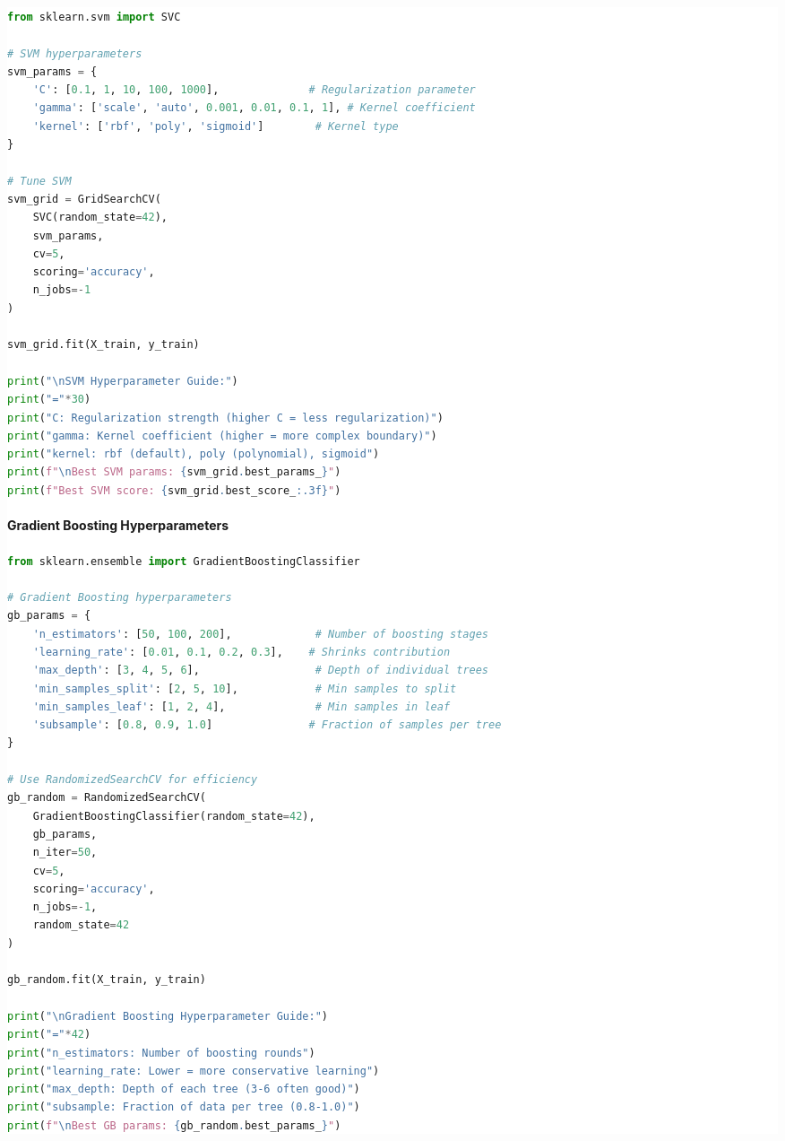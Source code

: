 ```python
from sklearn.svm import SVC

# SVM hyperparameters
svm_params = {
    'C': [0.1, 1, 10, 100, 1000],              # Regularization parameter
    'gamma': ['scale', 'auto', 0.001, 0.01, 0.1, 1], # Kernel coefficient
    'kernel': ['rbf', 'poly', 'sigmoid']        # Kernel type
}

# Tune SVM
svm_grid = GridSearchCV(
    SVC(random_state=42),
    svm_params,
    cv=5,
    scoring='accuracy',
    n_jobs=-1
)

svm_grid.fit(X_train, y_train)

print("\nSVM Hyperparameter Guide:")
print("="*30)
print("C: Regularization strength (higher C = less regularization)")
print("gamma: Kernel coefficient (higher = more complex boundary)")
print("kernel: rbf (default), poly (polynomial), sigmoid")
print(f"\nBest SVM params: {svm_grid.best_params_}")
print(f"Best SVM score: {svm_grid.best_score_:.3f}")
```

#### Gradient Boosting Hyperparameters

```python
from sklearn.ensemble import GradientBoostingClassifier

# Gradient Boosting hyperparameters
gb_params = {
    'n_estimators': [50, 100, 200],             # Number of boosting stages
    'learning_rate': [0.01, 0.1, 0.2, 0.3],    # Shrinks contribution
    'max_depth': [3, 4, 5, 6],                  # Depth of individual trees
    'min_samples_split': [2, 5, 10],            # Min samples to split
    'min_samples_leaf': [1, 2, 4],              # Min samples in leaf
    'subsample': [0.8, 0.9, 1.0]               # Fraction of samples per tree
}

# Use RandomizedSearchCV for efficiency
gb_random = RandomizedSearchCV(
    GradientBoostingClassifier(random_state=42),
    gb_params,
    n_iter=50,
    cv=5,
    scoring='accuracy',
    n_jobs=-1,
    random_state=42
)

gb_random.fit(X_train, y_train)

print("\nGradient Boosting Hyperparameter Guide:")
print("="*42)
print("n_estimators: Number of boosting rounds")
print("learning_rate: Lower = more conservative learning")
print("max_depth: Depth of each tree (3-6 often good)")
print("subsample: Fraction of data per tree (0.8-1.0)")
print(f"\nBest GB params: {gb_random.best_params_}")
```